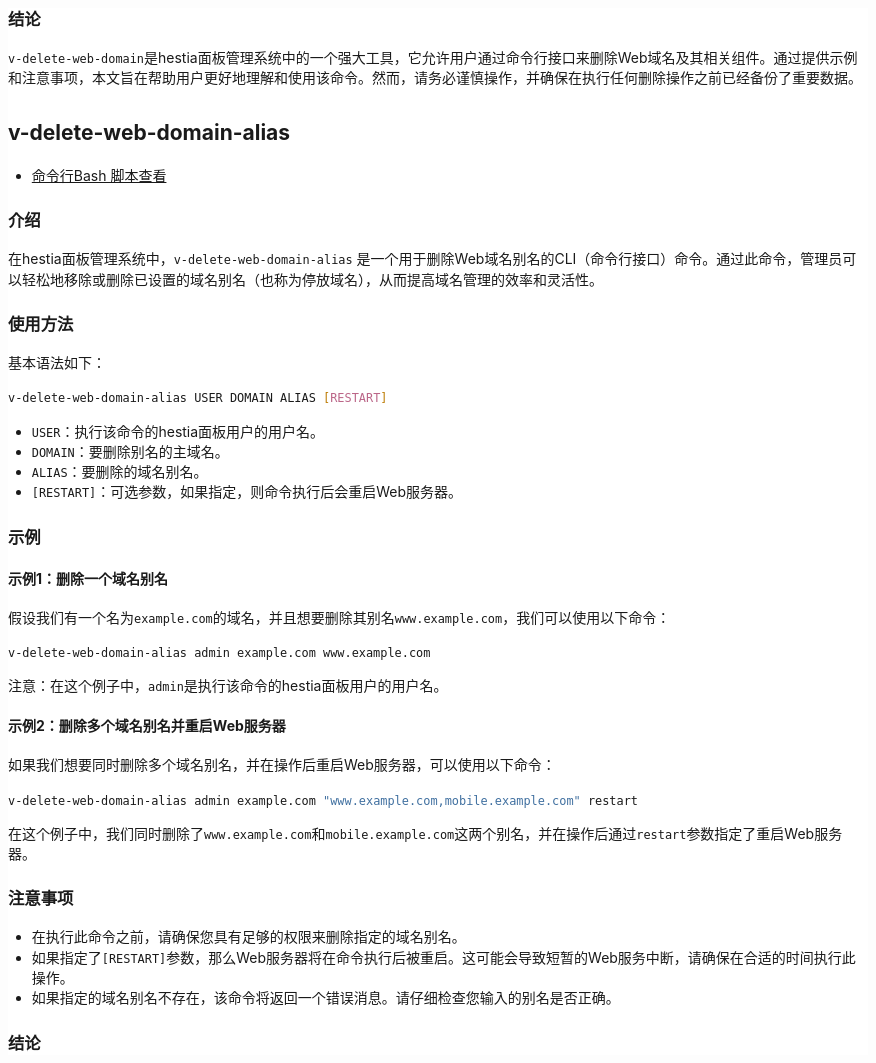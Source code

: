 ### 结论

`v-delete-web-domain`是hestia面板管理系统中的一个强大工具，它允许用户通过命令行接口来删除Web域名及其相关组件。通过提供示例和注意事项，本文旨在帮助用户更好地理解和使用该命令。然而，请务必谨慎操作，并确保在执行任何删除操作之前已经备份了重要数据。

## v-delete-web-domain-alias

* [命令行Bash 脚本查看](https://hestiamb.org/bin/v-delete-web-domain-alias)

### 介绍

在hestia面板管理系统中，`v-delete-web-domain-alias` 是一个用于删除Web域名别名的CLI（命令行接口）命令。通过此命令，管理员可以轻松地移除或删除已设置的域名别名（也称为停放域名），从而提高域名管理的效率和灵活性。

### 使用方法

基本语法如下：

```bash
v-delete-web-domain-alias USER DOMAIN ALIAS [RESTART]
```

* `USER`：执行该命令的hestia面板用户的用户名。
* `DOMAIN`：要删除别名的主域名。
* `ALIAS`：要删除的域名别名。
* `[RESTART]`：可选参数，如果指定，则命令执行后会重启Web服务器。

### 示例

#### 示例1：删除一个域名别名

假设我们有一个名为`example.com`的域名，并且想要删除其别名`www.example.com`，我们可以使用以下命令：

```bash
v-delete-web-domain-alias admin example.com www.example.com
```

注意：在这个例子中，`admin`是执行该命令的hestia面板用户的用户名。

#### 示例2：删除多个域名别名并重启Web服务器

如果我们想要同时删除多个域名别名，并在操作后重启Web服务器，可以使用以下命令：

```bash
v-delete-web-domain-alias admin example.com "www.example.com,mobile.example.com" restart
```

在这个例子中，我们同时删除了`www.example.com`和`mobile.example.com`这两个别名，并在操作后通过`restart`参数指定了重启Web服务器。

### 注意事项

* 在执行此命令之前，请确保您具有足够的权限来删除指定的域名别名。
* 如果指定了`[RESTART]`参数，那么Web服务器将在命令执行后被重启。这可能会导致短暂的Web服务中断，请确保在合适的时间执行此操作。
* 如果指定的域名别名不存在，该命令将返回一个错误消息。请仔细检查您输入的别名是否正确。

### 结论
